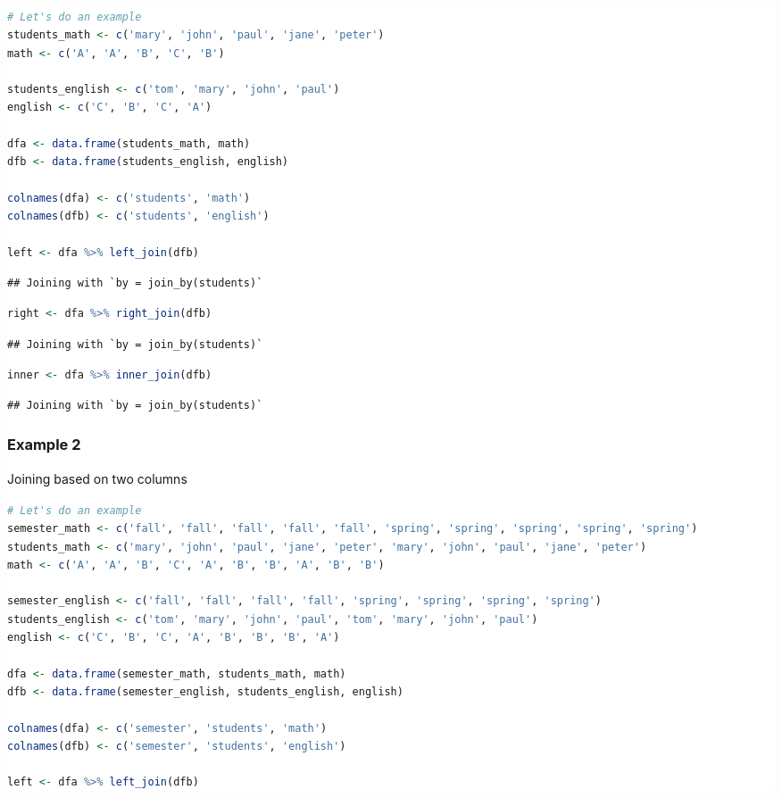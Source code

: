 
```r
# Let's do an example
students_math <- c('mary', 'john', 'paul', 'jane', 'peter')
math <- c('A', 'A', 'B', 'C', 'B')

students_english <- c('tom', 'mary', 'john', 'paul')
english <- c('C', 'B', 'C', 'A')

dfa <- data.frame(students_math, math)
dfb <- data.frame(students_english, english)

colnames(dfa) <- c('students', 'math')
colnames(dfb) <- c('students', 'english')

left <- dfa %>% left_join(dfb)
```

```
## Joining with `by = join_by(students)`
```

```r
right <- dfa %>% right_join(dfb)
```

```
## Joining with `by = join_by(students)`
```

```r
inner <- dfa %>% inner_join(dfb)
```

```
## Joining with `by = join_by(students)`
```


### Example 2

Joining based on two columns


```r
# Let's do an example
semester_math <- c('fall', 'fall', 'fall', 'fall', 'fall', 'spring', 'spring', 'spring', 'spring', 'spring')
students_math <- c('mary', 'john', 'paul', 'jane', 'peter', 'mary', 'john', 'paul', 'jane', 'peter')
math <- c('A', 'A', 'B', 'C', 'A', 'B', 'B', 'A', 'B', 'B')

semester_english <- c('fall', 'fall', 'fall', 'fall', 'spring', 'spring', 'spring', 'spring')
students_english <- c('tom', 'mary', 'john', 'paul', 'tom', 'mary', 'john', 'paul')
english <- c('C', 'B', 'C', 'A', 'B', 'B', 'B', 'A')

dfa <- data.frame(semester_math, students_math, math)
dfb <- data.frame(semester_english, students_english, english)

colnames(dfa) <- c('semester', 'students', 'math')
colnames(dfb) <- c('semester', 'students', 'english')

left <- dfa %>% left_join(dfb)
```
